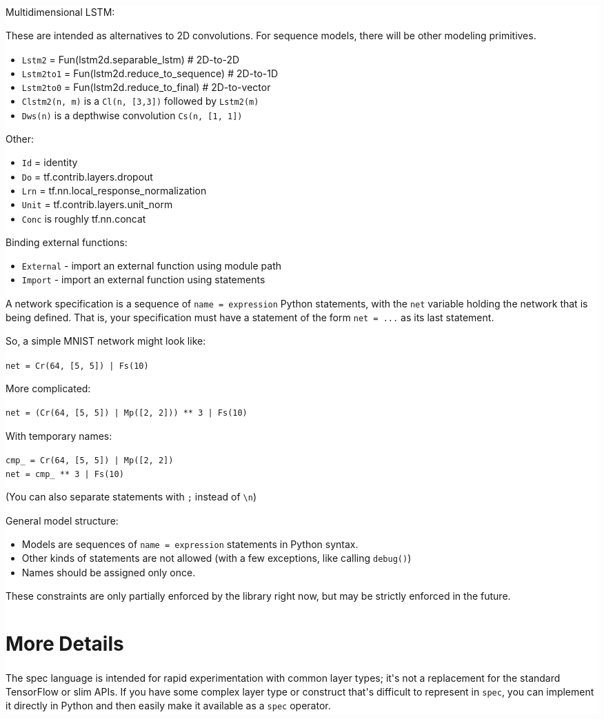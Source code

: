 Multidimensional LSTM:

These are intended as alternatives to 2D convolutions.  For sequence models,
there will be other modeling primitives.

 - `Lstm2` = Fun(lstm2d.separable_lstm)  # 2D-to-2D
 - `Lstm2to1` = Fun(lstm2d.reduce_to_sequence)  # 2D-to-1D
 - `Lstm2to0` = Fun(lstm2d.reduce_to_final)  # 2D-to-vector
 - `Clstm2(n, m)` is a `Cl(n, [3,3])` followed by `Lstm2(m)`
 - `Dws(n)` is a depthwise convolution `Cs(n, [1, 1])`

Other:

 - `Id` = identity
 - `Do` = tf.contrib.layers.dropout
 - `Lrn` = tf.nn.local_response_normalization
 - `Unit` = tf.contrib.layers.unit_norm
 - `Conc` is roughly tf.nn.concat

Binding external functions:

 - `External` - import an external function using module path
 - `Import` - import an external function using statements

A network specification is a sequence of `name = expression` Python statements,
with the `net` variable holding the network that is being defined. That is,
your specification must have a statement of the form `net = ...` as its
last statement.

So, a simple MNIST network might look like:

    net = Cr(64, [5, 5]) | Fs(10)

More complicated:

    net = (Cr(64, [5, 5]) | Mp([2, 2])) ** 3 | Fs(10)

With temporary names:

    cmp_ = Cr(64, [5, 5]) | Mp([2, 2])
    net = cmp_ ** 3 | Fs(10)

(You can also separate statements with `;` instead of `\n`)

General model structure:

 - Models are sequences of `name = expression` statements
   in Python syntax.
 - Other kinds of statements are not allowed (with a few
   exceptions, like calling `debug()`)
 - Names should be assigned only once.

These constraints are only partially enforced by the library right
now, but may be strictly enforced in the future.

# More Details

The spec language is intended for rapid experimentation with common
layer types; it's not a replacement for the standard TensorFlow or
slim APIs. If you have some complex layer type or construct that's
difficult to represent in `spec`, you can implement it directly in
Python and then easily make it available as a `spec` operator.

